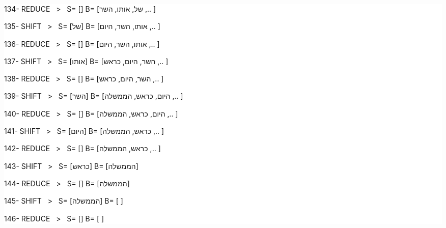 
134- REDUCE&nbsp;&nbsp;&nbsp;>&nbsp;&nbsp;&nbsp;S= []   B= [של, אותו, השר ,.. ]



135- SHIFT&nbsp;&nbsp;&nbsp;>&nbsp;&nbsp;&nbsp;S= [של]   B= [אותו, השר, היום ,.. ]



136- REDUCE&nbsp;&nbsp;&nbsp;>&nbsp;&nbsp;&nbsp;S= []   B= [אותו, השר, היום ,.. ]



137- SHIFT&nbsp;&nbsp;&nbsp;>&nbsp;&nbsp;&nbsp;S= [אותו]   B= [השר, היום, כראש ,.. ]



138- REDUCE&nbsp;&nbsp;&nbsp;>&nbsp;&nbsp;&nbsp;S= []   B= [השר, היום, כראש ,.. ]



139- SHIFT&nbsp;&nbsp;&nbsp;>&nbsp;&nbsp;&nbsp;S= [השר]   B= [היום, כראש, הממשלה ,.. ]



140- REDUCE&nbsp;&nbsp;&nbsp;>&nbsp;&nbsp;&nbsp;S= []   B= [היום, כראש, הממשלה ,.. ]



141- SHIFT&nbsp;&nbsp;&nbsp;>&nbsp;&nbsp;&nbsp;S= [היום]   B= [כראש, הממשלה ,.. ]



142- REDUCE&nbsp;&nbsp;&nbsp;>&nbsp;&nbsp;&nbsp;S= []   B= [כראש, הממשלה ,.. ]



143- SHIFT&nbsp;&nbsp;&nbsp;>&nbsp;&nbsp;&nbsp;S= [כראש]   B= [הממשלה]



144- REDUCE&nbsp;&nbsp;&nbsp;>&nbsp;&nbsp;&nbsp;S= []   B= [הממשלה]



145- SHIFT&nbsp;&nbsp;&nbsp;>&nbsp;&nbsp;&nbsp;S= [הממשלה]   B= [ ]



146- REDUCE&nbsp;&nbsp;&nbsp;>&nbsp;&nbsp;&nbsp;S= []   B= [ ]

